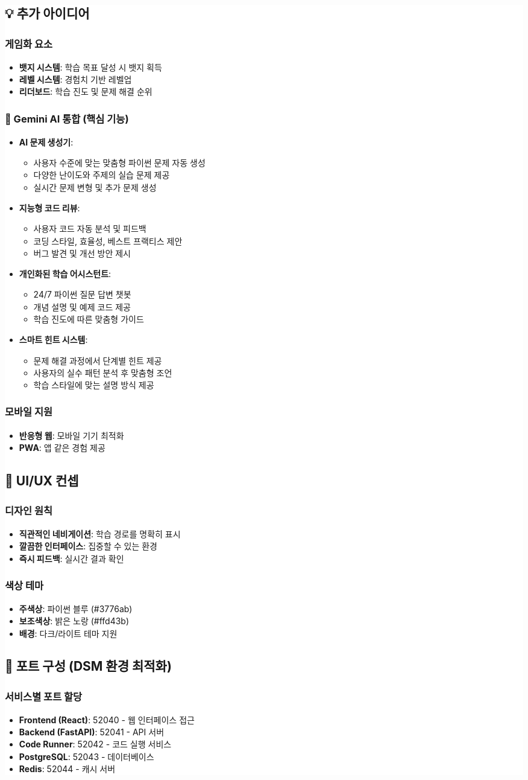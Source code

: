 ## 💡 추가 아이디어

### 게임화 요소
- **뱃지 시스템**: 학습 목표 달성 시 뱃지 획득
- **레벨 시스템**: 경험치 기반 레벨업
- **리더보드**: 학습 진도 및 문제 해결 순위

### 🤖 Gemini AI 통합 (핵심 기능)
- **AI 문제 생성기**: 
  - 사용자 수준에 맞는 맞춤형 파이썬 문제 자동 생성
  - 다양한 난이도와 주제의 실습 문제 제공
  - 실시간 문제 변형 및 추가 문제 생성

- **지능형 코드 리뷰**:
  - 사용자 코드 자동 분석 및 피드백
  - 코딩 스타일, 효율성, 베스트 프랙티스 제안
  - 버그 발견 및 개선 방안 제시

- **개인화된 학습 어시스턴트**:
  - 24/7 파이썬 질문 답변 챗봇
  - 개념 설명 및 예제 코드 제공
  - 학습 진도에 따른 맞춤형 가이드

- **스마트 힌트 시스템**:
  - 문제 해결 과정에서 단계별 힌트 제공
  - 사용자의 실수 패턴 분석 후 맞춤형 조언
  - 학습 스타일에 맞는 설명 방식 제공

### 모바일 지원
- **반응형 웹**: 모바일 기기 최적화
- **PWA**: 앱 같은 경험 제공

## 🎨 UI/UX 컨셉

### 디자인 원칙
- **직관적인 네비게이션**: 학습 경로를 명확히 표시
- **깔끔한 인터페이스**: 집중할 수 있는 환경
- **즉시 피드백**: 실시간 결과 확인

### 색상 테마
- **주색상**: 파이썬 블루 (#3776ab)
- **보조색상**: 밝은 노랑 (#ffd43b)
- **배경**: 다크/라이트 테마 지원

## 🔌 포트 구성 (DSM 환경 최적화)

### 서비스별 포트 할당
- **Frontend (React)**: 52040 - 웹 인터페이스 접근
- **Backend (FastAPI)**: 52041 - API 서버
- **Code Runner**: 52042 - 코드 실행 서비스
- **PostgreSQL**: 52043 - 데이터베이스
- **Redis**: 52044 - 캐시 서버
